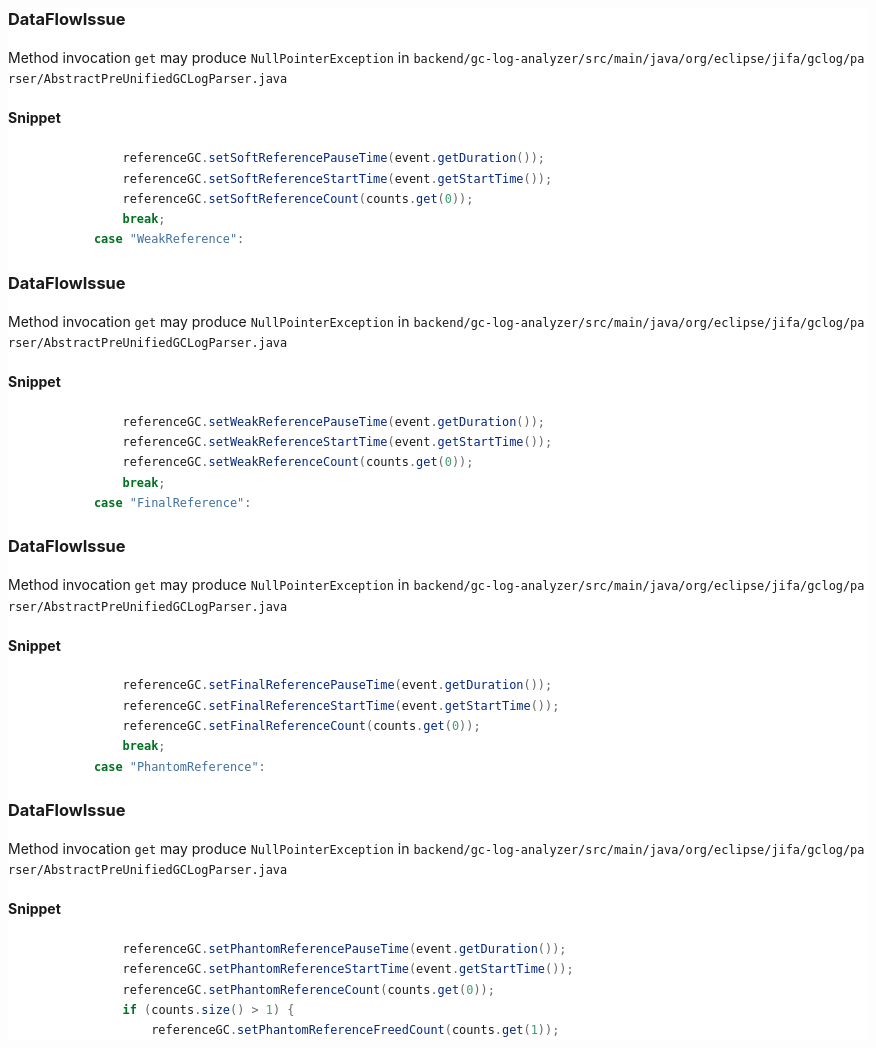 ### DataFlowIssue
Method invocation `get` may produce `NullPointerException`
in `backend/gc-log-analyzer/src/main/java/org/eclipse/jifa/gclog/parser/AbstractPreUnifiedGCLogParser.java`
#### Snippet
```java
                referenceGC.setSoftReferencePauseTime(event.getDuration());
                referenceGC.setSoftReferenceStartTime(event.getStartTime());
                referenceGC.setSoftReferenceCount(counts.get(0));
                break;
            case "WeakReference":
```

### DataFlowIssue
Method invocation `get` may produce `NullPointerException`
in `backend/gc-log-analyzer/src/main/java/org/eclipse/jifa/gclog/parser/AbstractPreUnifiedGCLogParser.java`
#### Snippet
```java
                referenceGC.setWeakReferencePauseTime(event.getDuration());
                referenceGC.setWeakReferenceStartTime(event.getStartTime());
                referenceGC.setWeakReferenceCount(counts.get(0));
                break;
            case "FinalReference":
```

### DataFlowIssue
Method invocation `get` may produce `NullPointerException`
in `backend/gc-log-analyzer/src/main/java/org/eclipse/jifa/gclog/parser/AbstractPreUnifiedGCLogParser.java`
#### Snippet
```java
                referenceGC.setFinalReferencePauseTime(event.getDuration());
                referenceGC.setFinalReferenceStartTime(event.getStartTime());
                referenceGC.setFinalReferenceCount(counts.get(0));
                break;
            case "PhantomReference":
```

### DataFlowIssue
Method invocation `get` may produce `NullPointerException`
in `backend/gc-log-analyzer/src/main/java/org/eclipse/jifa/gclog/parser/AbstractPreUnifiedGCLogParser.java`
#### Snippet
```java
                referenceGC.setPhantomReferencePauseTime(event.getDuration());
                referenceGC.setPhantomReferenceStartTime(event.getStartTime());
                referenceGC.setPhantomReferenceCount(counts.get(0));
                if (counts.size() > 1) {
                    referenceGC.setPhantomReferenceFreedCount(counts.get(1));
```
